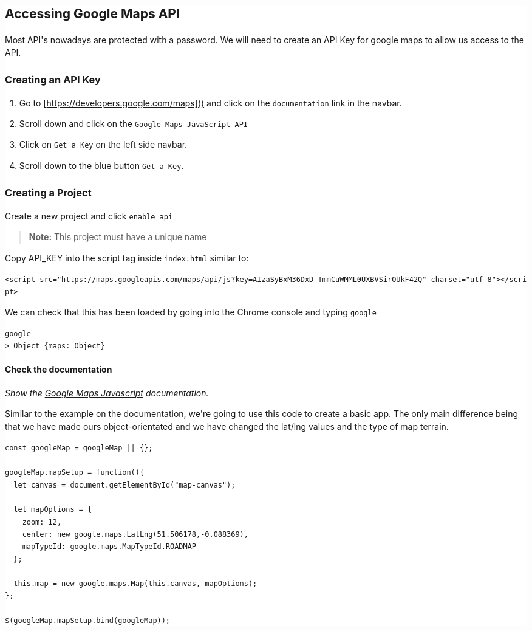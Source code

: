 ## Accessing Google Maps API

Most API's nowadays are protected with a password. We will need to create an API Key for google maps to allow us access to the API.

### Creating an API Key

1. Go to [https://developers.google.com/maps]() and click on the `documentation` link in the navbar.

2. Scroll down and click on the `Google Maps JavaScript API`

3. Click on `Get a Key` on the left side navbar.

4. Scroll down to the blue button `Get a Key`.

### Creating a Project

Create a new project and click `enable api`

> **Note:** This project must have a unique name

Copy API_KEY into the script tag inside `index.html` similar to:

```
<script src="https://maps.googleapis.com/maps/api/js?key=AIzaSyBxM36DxD-TmmCuWMML0UXBVSirOUkF42Q" charset="utf-8"></script>
```

We can check that this has been loaded by going into the Chrome console and typing `google`

```
google
> Object {maps: Object}
```

#### Check the documentation

_Show the [Google Maps Javascript](https://developers.google.com/maps/documentation/javascript/examples/map-simple) documentation._

Similar to the example on the documentation, we're going to use this code to create a basic app. The only main difference being that we have made ours object-orientated and we have changed the lat/lng values and the type of map terrain.

```
const googleMap = googleMap || {};

googleMap.mapSetup = function(){
  let canvas = document.getElementById("map-canvas");
  
  let mapOptions = {
    zoom: 12,
    center: new google.maps.LatLng(51.506178,-0.088369),
    mapTypeId: google.maps.MapTypeId.ROADMAP
  };
  
  this.map = new google.maps.Map(this.canvas, mapOptions);
};

$(googleMap.mapSetup.bind(googleMap));

```
